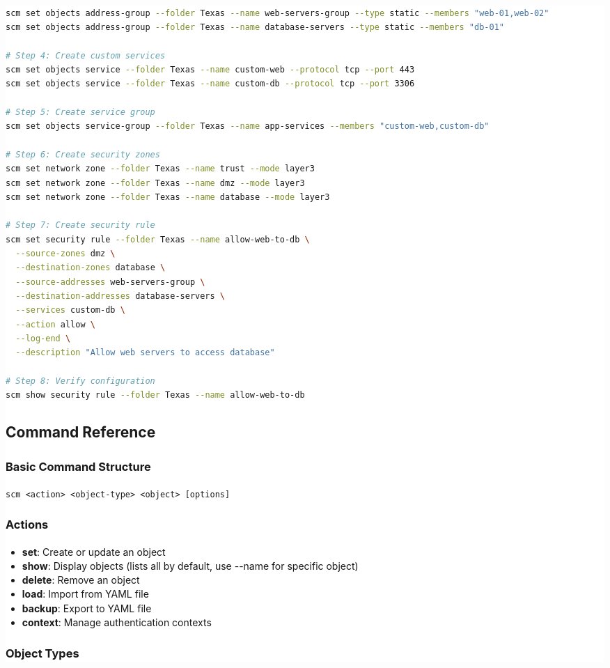 ```bash
scm set objects address-group --folder Texas --name web-servers-group --type static --members "web-01,web-02"
scm set objects address-group --folder Texas --name database-servers --type static --members "db-01"

# Step 4: Create custom services
scm set objects service --folder Texas --name custom-web --protocol tcp --port 443
scm set objects service --folder Texas --name custom-db --protocol tcp --port 3306

# Step 5: Create service group
scm set objects service-group --folder Texas --name app-services --members "custom-web,custom-db"

# Step 6: Create security zones
scm set network zone --folder Texas --name trust --mode layer3
scm set network zone --folder Texas --name dmz --mode layer3
scm set network zone --folder Texas --name database --mode layer3

# Step 7: Create security rule
scm set security rule --folder Texas --name allow-web-to-db \
  --source-zones dmz \
  --destination-zones database \
  --source-addresses web-servers-group \
  --destination-addresses database-servers \
  --services custom-db \
  --action allow \
  --log-end \
  --description "Allow web servers to access database"

# Step 8: Verify configuration
scm show security rule --folder Texas --name allow-web-to-db
```

## Command Reference

### Basic Command Structure

```
scm <action> <object-type> <object> [options]
```

### Actions

- **set**: Create or update an object
- **show**: Display objects (lists all by default, use --name for specific object)
- **delete**: Remove an object
- **load**: Import from YAML file
- **backup**: Export to YAML file
- **context**: Manage authentication contexts

### Object Types
